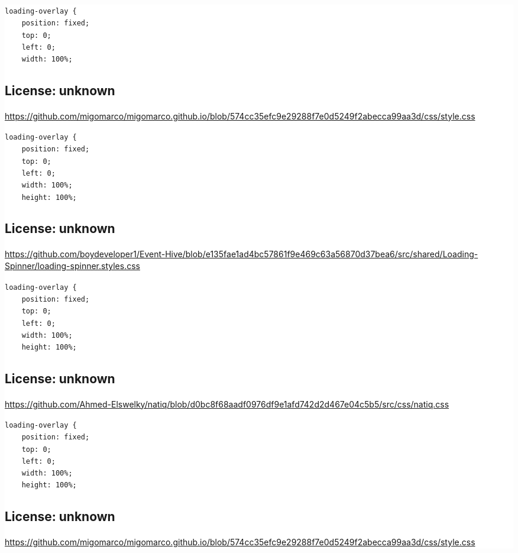 ```
loading-overlay {
    position: fixed;
    top: 0;
    left: 0;
    width: 100%;
```


## License: unknown
https://github.com/migomarco/migomarco.github.io/blob/574cc35efc9e29288f7e0d5249f2abecca99aa3d/css/style.css

```
loading-overlay {
    position: fixed;
    top: 0;
    left: 0;
    width: 100%;
    height: 100%;
```


## License: unknown
https://github.com/boydeveloper1/Event-Hive/blob/e135fae1ad4bc57861f9e469c63a56870d37bea6/src/shared/Loading-Spinner/loading-spinner.styles.css

```
loading-overlay {
    position: fixed;
    top: 0;
    left: 0;
    width: 100%;
    height: 100%;
```


## License: unknown
https://github.com/Ahmed-Elswelky/natiq/blob/d0bc8f68aadf0976df9e1afd742d2d467e04c5b5/src/css/natiq.css

```
loading-overlay {
    position: fixed;
    top: 0;
    left: 0;
    width: 100%;
    height: 100%;
```


## License: unknown
https://github.com/migomarco/migomarco.github.io/blob/574cc35efc9e29288f7e0d5249f2abecca99aa3d/css/style.css

